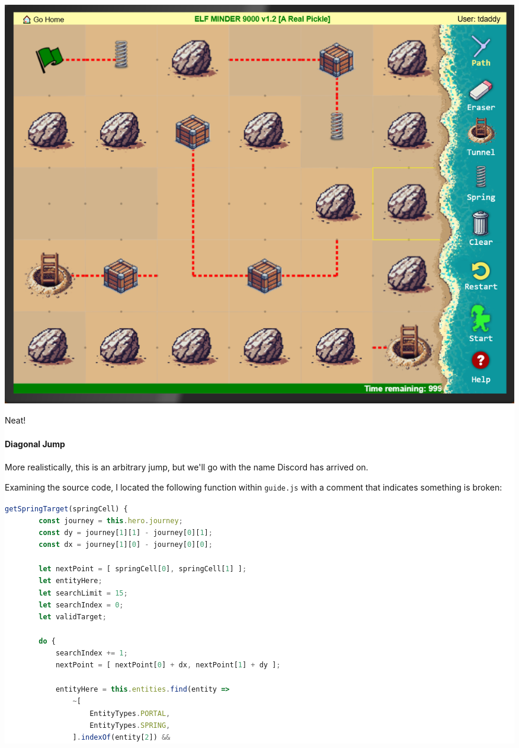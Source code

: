 ![A complete path to solve the map using only portals and springs](img/3.elf_minder_portalsolved.PNG)

Neat!
#### Diagonal Jump 

More realistically, this is an arbitrary jump, but we'll go with the name Discord has arrived on.

Examining the source code, I located the following function within `guide.js` with a comment that indicates something is broken:

```javascript
getSpringTarget(springCell) {
        const journey = this.hero.journey;
        const dy = journey[1][1] - journey[0][1];
        const dx = journey[1][0] - journey[0][0];

        let nextPoint = [ springCell[0], springCell[1] ];
        let entityHere;
        let searchLimit = 15;
        let searchIndex = 0;
        let validTarget;

        do {
            searchIndex += 1;
            nextPoint = [ nextPoint[0] + dx, nextPoint[1] + dy ];
            
            entityHere = this.entities.find(entity => 
                ~[
                    EntityTypes.PORTAL,
                    EntityTypes.SPRING,
                ].indexOf(entity[2]) &&
```